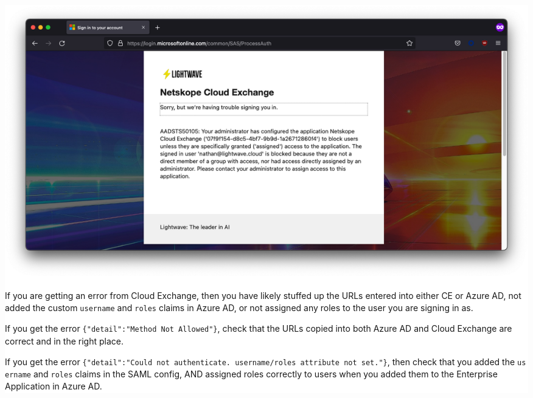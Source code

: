 ![23](assets/sso-cloud-exchange.20240212151217524.png)

If you are getting an error from Cloud Exchange, then you have likely stuffed up the URLs entered into either CE or Azure AD, not added the custom `username` and `roles` claims in Azure AD, or not assigned any roles to the user you are signing in as.

If you get the error `{"detail":"Method Not Allowed"}`, check that the URLs copied into both Azure AD and Cloud Exchange are correct and in the right place.

If you get the error `{"detail":"Could not authenticate. username/roles attribute not set."}`, then check that you added the `username` and `roles` claims in the SAML config, AND assigned roles correctly to users when you added them to the Enterprise Application in Azure AD.
